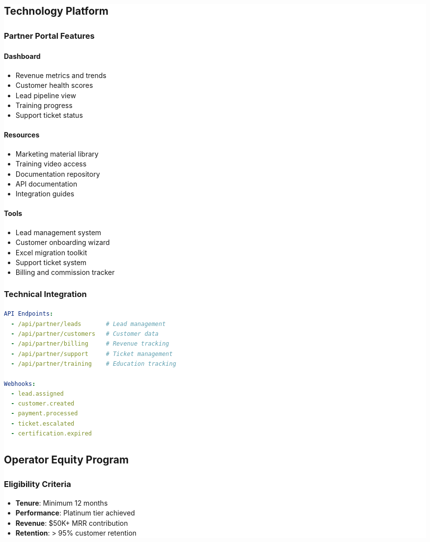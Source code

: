 ## Technology Platform

### Partner Portal Features

#### Dashboard
- Revenue metrics and trends
- Customer health scores
- Lead pipeline view
- Training progress
- Support ticket status

#### Resources
- Marketing material library
- Training video access
- Documentation repository
- API documentation
- Integration guides

#### Tools
- Lead management system
- Customer onboarding wizard
- Excel migration toolkit
- Support ticket system
- Billing and commission tracker

### Technical Integration

```yaml
API Endpoints:
  - /api/partner/leads       # Lead management
  - /api/partner/customers   # Customer data
  - /api/partner/billing     # Revenue tracking
  - /api/partner/support     # Ticket management
  - /api/partner/training    # Education tracking

Webhooks:
  - lead.assigned
  - customer.created
  - payment.processed
  - ticket.escalated
  - certification.expired
```

## Operator Equity Program

### Eligibility Criteria
- **Tenure**: Minimum 12 months
- **Performance**: Platinum tier achieved
- **Revenue**: $50K+ MRR contribution
- **Retention**: > 95% customer retention
